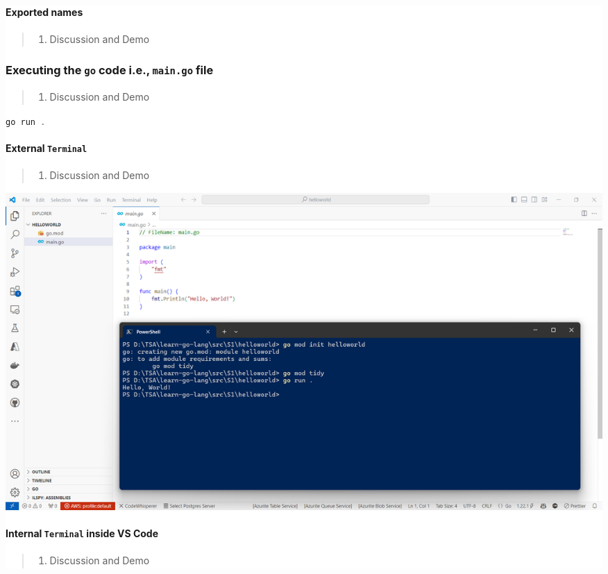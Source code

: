 #### Exported names

> 1. Discussion and Demo

### Executing the `go` code i.e., `main.go` file

> 1. Discussion and Demo

```powershell
go run .
```

#### External `Terminal`

> 1. Discussion and Demo

![Go Lang Execution 1](../images/S1/GoLang_Execution1.PNG)

#### Internal `Terminal` inside VS Code

> 1. Discussion and Demo
